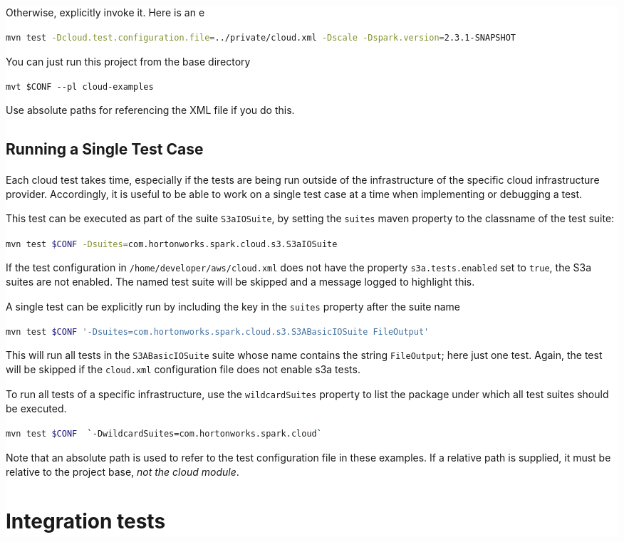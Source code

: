 Otherwise, explicitly invoke it. Here is an e
```bash
mvn test -Dcloud.test.configuration.file=../private/cloud.xml -Dscale -Dspark.version=2.3.1-SNAPSHOT
```

You can just run this project from the base directory

```
mvt $CONF --pl cloud-examples
```

Use absolute paths for referencing the XML file if you do this.



## Running a Single Test Case

Each cloud test takes time, especially if the tests are being run outside of the
infrastructure of the specific cloud infrastructure provider.
Accordingly, it is useful to be able to work on a single test case at a time
when implementing or debugging a test.

This test can be executed as part of the suite `S3aIOSuite`, by setting the `suites` maven property to the classname
of the test suite:

```bash
mvn test $CONF -Dsuites=com.hortonworks.spark.cloud.s3.S3aIOSuite
```

If the test configuration in `/home/developer/aws/cloud.xml` does not have the property
`s3a.tests.enabled` set to `true`, the S3a suites are not enabled.
The named test suite will be skipped and a message logged to highlight this.

A single test can be explicitly run by including the key in the `suites` property
after the suite name

```bash
mvn test $CONF '-Dsuites=com.hortonworks.spark.cloud.s3.S3ABasicIOSuite FileOutput'
```

This will run all tests in the `S3ABasicIOSuite` suite whose name contains the string `FileOutput`;
here just one test. Again, the test will be skipped if the `cloud.xml` configuration file does
not enable s3a tests.

To run all tests of a specific infrastructure, use the `wildcardSuites` property to list the package
under which all test suites should be executed.

```bash
mvn test $CONF  `-DwildcardSuites=com.hortonworks.spark.cloud`
```

Note that an absolute path is used to refer to the test configuration file in these examples.
If a relative path is supplied, it must be relative to the project base, *not the cloud module*.

# Integration tests
